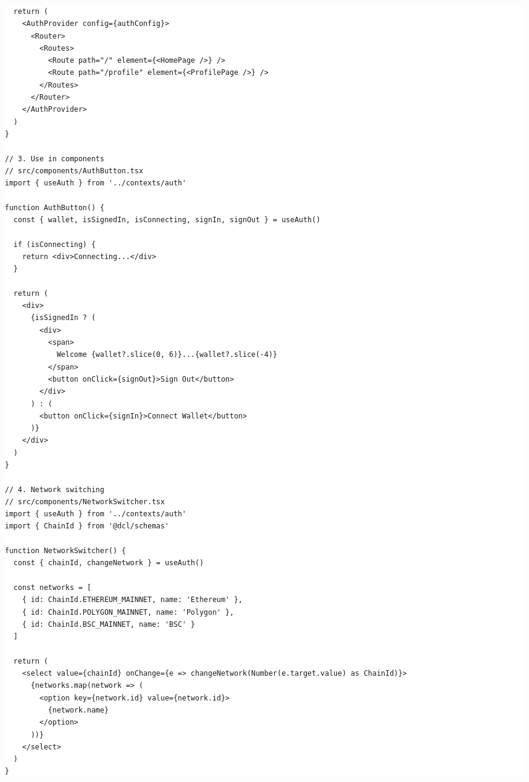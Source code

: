 ```tsx
  return (
    <AuthProvider config={authConfig}>
      <Router>
        <Routes>
          <Route path="/" element={<HomePage />} />
          <Route path="/profile" element={<ProfilePage />} />
        </Routes>
      </Router>
    </AuthProvider>
  )
}

// 3. Use in components
// src/components/AuthButton.tsx
import { useAuth } from '../contexts/auth'

function AuthButton() {
  const { wallet, isSignedIn, isConnecting, signIn, signOut } = useAuth()

  if (isConnecting) {
    return <div>Connecting...</div>
  }

  return (
    <div>
      {isSignedIn ? (
        <div>
          <span>
            Welcome {wallet?.slice(0, 6)}...{wallet?.slice(-4)}
          </span>
          <button onClick={signOut}>Sign Out</button>
        </div>
      ) : (
        <button onClick={signIn}>Connect Wallet</button>
      )}
    </div>
  )
}

// 4. Network switching
// src/components/NetworkSwitcher.tsx
import { useAuth } from '../contexts/auth'
import { ChainId } from '@dcl/schemas'

function NetworkSwitcher() {
  const { chainId, changeNetwork } = useAuth()

  const networks = [
    { id: ChainId.ETHEREUM_MAINNET, name: 'Ethereum' },
    { id: ChainId.POLYGON_MAINNET, name: 'Polygon' },
    { id: ChainId.BSC_MAINNET, name: 'BSC' }
  ]

  return (
    <select value={chainId} onChange={e => changeNetwork(Number(e.target.value) as ChainId)}>
      {networks.map(network => (
        <option key={network.id} value={network.id}>
          {network.name}
        </option>
      ))}
    </select>
  )
}
```
